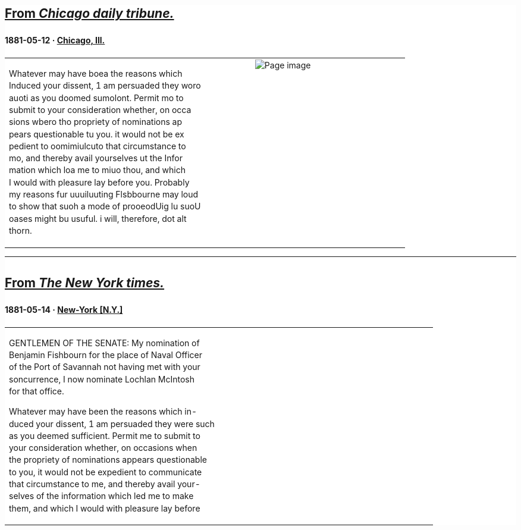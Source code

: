 
## [From _Chicago daily tribune._](https://www.loc.gov/resource/sn84031492/1881-05-12/ed-1/?sp=4)

#### 1881-05-12 &middot; [Chicago, Ill.](http://dbpedia.org/resource/Chicago)

<table style="width: 100%;"><tr><td style="width: 50%">

  
  
Whatever may have boea the reasons which  
Induced your dissent, 1 am persuaded they woro  
auoti as you doomed sumolont. Permit mo to  
submit to your consideration whether, on occa­  
sions wbero tho propriety of nominations ap­  
pears questionable tu you. it would not be ex­  
pedient to oomimiulcuto that circumstance to  
mo, and thereby avail yourselves ut the Infor­  
mation which loa me to miuo thou, and which  
I would with pleasure lay before you. Probably  
my reasons fur uuuiluuting Flsbbourne may loud  
to show that suoh a mode of prooeodUig lu suoU  
oases might bu usuful. i will, therefore, dot alt  
thorn.
</td><td style="width: 50%; max-height: 75%; margin: auto; display: block;">
<img alt="Page image" src="https://tile.loc.gov/image-services/iiif/service:ndnp:dlc:batch_dlc_ogden_ver03:data:sn84031492:no_reel:1881051201:0004/pct:17.028601694915253,89.76707147123233,13.268008474576272,5.076647421859446/!600,600/0/default.jpg"/>
</td>
</tr></table>

---

## [From _The New York times._](https://archive.org/details/sim_new-york-times_1881-05-14_30_9261/page/n0/mode/1up?view=theater)

#### 1881-05-14 &middot; [New-York [N.Y.]](http://dbpedia.org/resource/New_York_City)

<table style="width: 100%;"><tr><td style="width: 50%">

  
GENTLEMEN OF THE SENATE: My nomination of  
Benjamin Fishbourn for the place of Naval Officer  
of the Port of Savannah not having met with your  
soncurrence, I now nominate Lochlan McIntosh  
for that office.  
  
Whatever may have been the reasons which in-  
duced your dissent, 1 am persuaded they were such  
as you deemed sufficient. Permit me to submit to  
your consideration whether, on occasions when  
the propriety of nominations appears questionable  
to you, it would not be expedient to communicate  
that circumstance to me, and thereby avail your-  
selves of the information which led me to make  
them, and which I would with pleasure lay before  
  